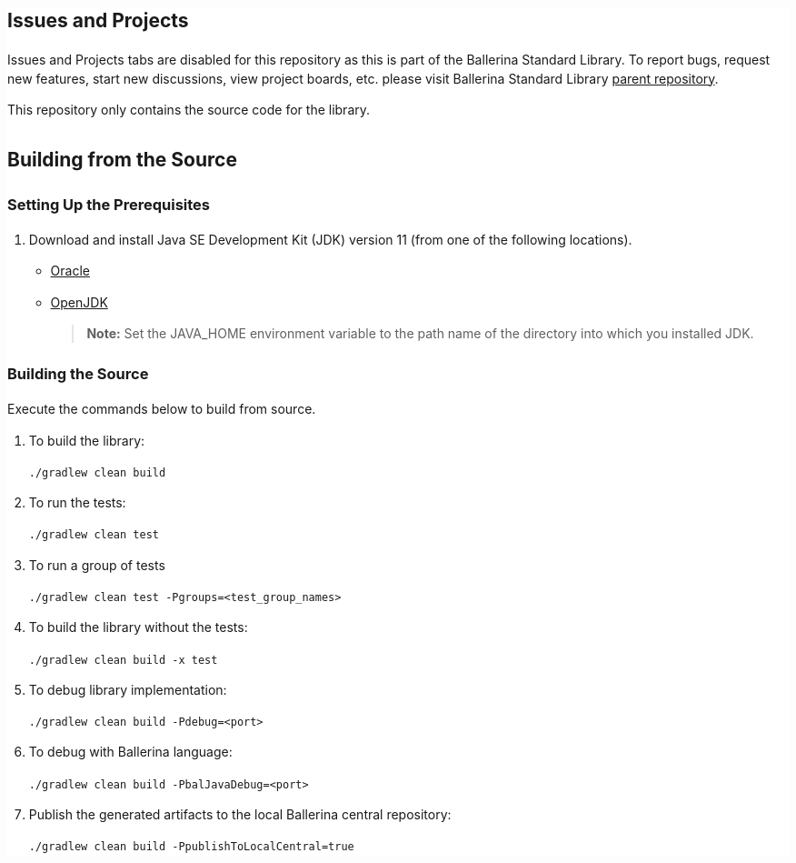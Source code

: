 ## Issues and Projects 

Issues and Projects tabs are disabled for this repository as this is part of the Ballerina Standard Library. To report bugs, request new features, start new discussions, view project boards, etc. please visit Ballerina Standard Library [parent repository](https://github.com/ballerina-platform/ballerina-standard-library). 

This repository only contains the source code for the library.

## Building from the Source

### Setting Up the Prerequisites

1. Download and install Java SE Development Kit (JDK) version 11 (from one of the following locations).

   * [Oracle](https://www.oracle.com/java/technologies/javase-jdk11-downloads.html)

   * [OpenJDK](https://adoptopenjdk.net/)

        > **Note:** Set the JAVA_HOME environment variable to the path name of the directory into which you installed JDK.
     
### Building the Source

Execute the commands below to build from source.

1. To build the library:
   ```    
   ./gradlew clean build
   ```

2. To run the tests:
   ```
   ./gradlew clean test
   ```

3. To run a group of tests
   ```
   ./gradlew clean test -Pgroups=<test_group_names>
   ```

4. To build the library without the tests:
   ```
   ./gradlew clean build -x test
   ```

5. To debug library implementation:
   ```
   ./gradlew clean build -Pdebug=<port>
   ```

6. To debug with Ballerina language:
   ```
   ./gradlew clean build -PbalJavaDebug=<port>
   ```

7. Publish the generated artifacts to the local Ballerina central repository:
    ```
    ./gradlew clean build -PpublishToLocalCentral=true
    ```
